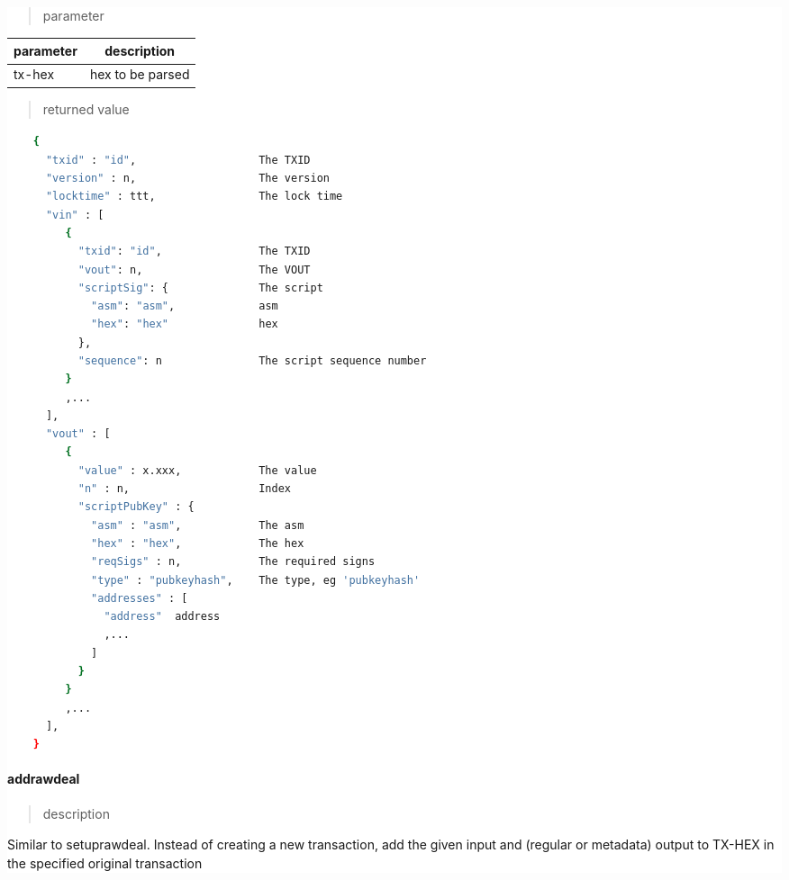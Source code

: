 > parameter

| parameter | description      |
| --------- | ---------------- |
| tx-hex    | hex to be parsed |

 

> returned value

```bash
	{
	  "txid" : "id",                   The TXID
	  "version" : n,                   The version
	  "locktime" : ttt,                The lock time
	  "vin" : [
		 {
		   "txid": "id",               The TXID
		   "vout": n,                  The VOUT
		   "scriptSig": {              The script
			 "asm": "asm",             asm
			 "hex": "hex"              hex
		   },
		   "sequence": n               The script sequence number
		 }
		 ,...
	  ],
	  "vout" : [
		 {
		   "value" : x.xxx,            The value
		   "n" : n,                    Index
		   "scriptPubKey" : {
			 "asm" : "asm",            The asm
			 "hex" : "hex",            The hex
			 "reqSigs" : n,            The required signs
			 "type" : "pubkeyhash",    The type, eg 'pubkeyhash'
			 "addresses" : [
			   "address"  address
			   ,...
			 ]
		   }
		 }
		 ,...
	  ],
	}

```

#### addrawdeal

> description

Similar to setuprawdeal. Instead of creating a new transaction, add the given input and (regular or metadata) output to TX-HEX in the specified original transaction
